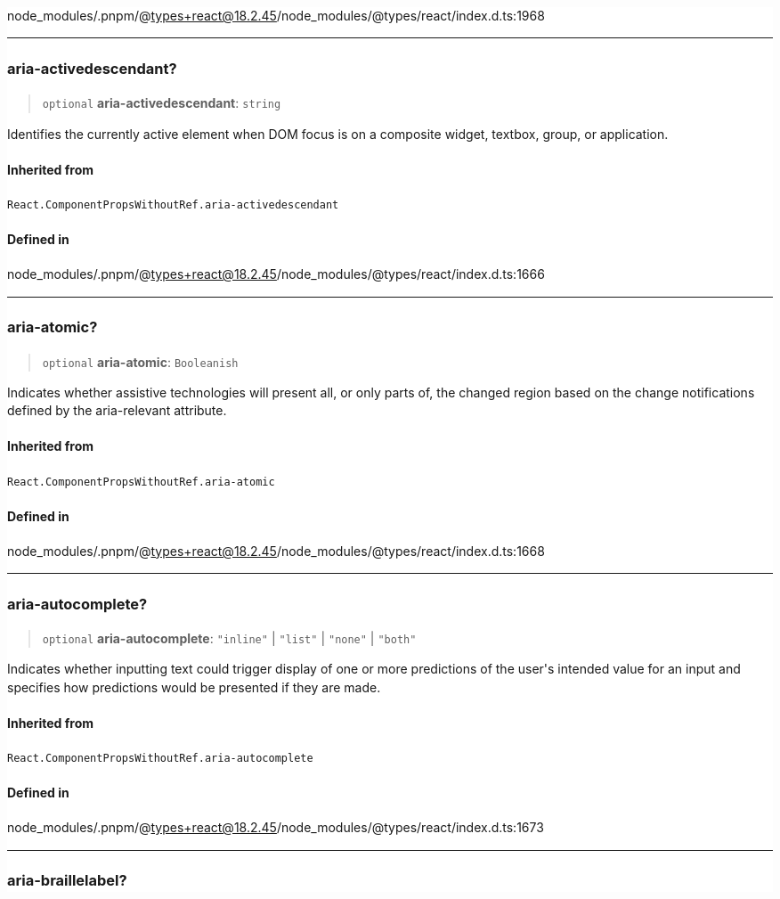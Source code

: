 node_modules/.pnpm/@types+react@18.2.45/node_modules/@types/react/index.d.ts:1968

---

### aria-activedescendant?

> `optional` **aria-activedescendant**: `string`

Identifies the currently active element when DOM focus is on a composite widget, textbox, group, or application.

#### Inherited from

`React.ComponentPropsWithoutRef.aria-activedescendant`

#### Defined in

node_modules/.pnpm/@types+react@18.2.45/node_modules/@types/react/index.d.ts:1666

---

### aria-atomic?

> `optional` **aria-atomic**: `Booleanish`

Indicates whether assistive technologies will present all, or only parts of, the changed region based on the change notifications defined by the aria-relevant attribute.

#### Inherited from

`React.ComponentPropsWithoutRef.aria-atomic`

#### Defined in

node_modules/.pnpm/@types+react@18.2.45/node_modules/@types/react/index.d.ts:1668

---

### aria-autocomplete?

> `optional` **aria-autocomplete**: `"inline"` \| `"list"` \| `"none"` \| `"both"`

Indicates whether inputting text could trigger display of one or more predictions of the user's intended value for an input and specifies how predictions would be
presented if they are made.

#### Inherited from

`React.ComponentPropsWithoutRef.aria-autocomplete`

#### Defined in

node_modules/.pnpm/@types+react@18.2.45/node_modules/@types/react/index.d.ts:1673

---

### aria-braillelabel?
